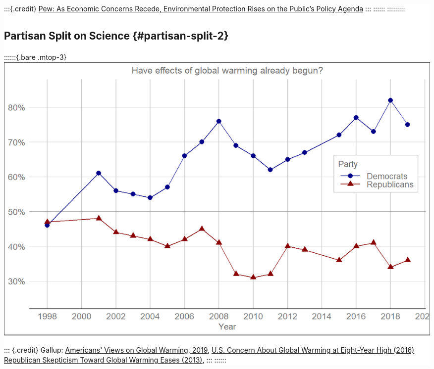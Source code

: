 :::{.credit}
[Pew: As Economic Concerns Recede, Environmental Protection Rises on the Public’s Policy Agenda](https://www.people-press.org/2020/02/13/as-economic-concerns-recede-environmental-protection-rises-on-the-publics-policy-agenda/)
:::
::::::
:::::::::

## Partisan Split on Science {#partisan-split-2}

::::::{.bare .mtop-3}
![](assets/fig/partisan-1.png)

::: {.credit}
Gallup: 
[Americans' Views on Global Warming, 2019](https://news.gallup.com/poll/248030/americans-views-global-warming-2019-trends.aspx),
[U.S. Concern About Global Warming at Eight-Year High (2016)](http://news.gallup.com/poll/190010/concern-global-warming-eight-year-high.aspx)
[Republican Skepticism Toward Global Warming Eases (2013)](http://news.gallup.com/poll/161714/republican-skepticism-global-warming-eases.aspx),
:::
::::::

